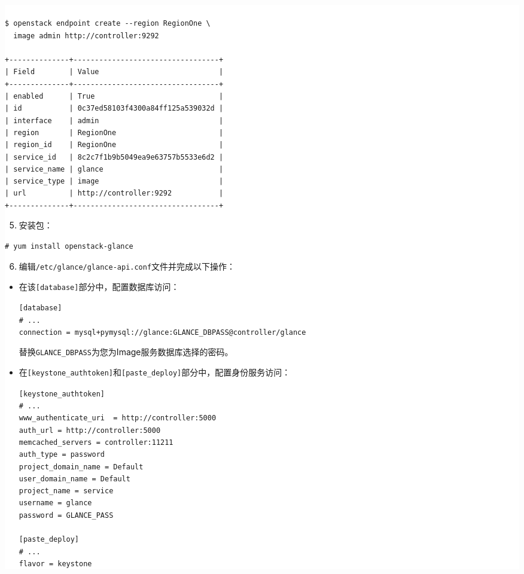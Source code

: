    ```
   
   $ openstack endpoint create --region RegionOne \
     image admin http://controller:9292
   
   +--------------+----------------------------------+
   | Field        | Value                            |
   +--------------+----------------------------------+
   | enabled      | True                             |
   | id           | 0c37ed58103f4300a84ff125a539032d |
   | interface    | admin                            |
   | region       | RegionOne                        |
   | region_id    | RegionOne                        |
   | service_id   | 8c2c7f1b9b5049ea9e63757b5533e6d2 |
   | service_name | glance                           |
   | service_type | image                            |
   | url          | http://controller:9292           |
   +--------------+----------------------------------+
   ```

5. 安装包：

```
# yum install openstack-glance
```

6. 编辑`/etc/glance/glance-api.conf`文件并完成以下操作：

- 在该`[database]`部分中，配置数据库访问：

  ```
  [database]
  # ...
  connection = mysql+pymysql://glance:GLANCE_DBPASS@controller/glance
  ```

  替换`GLANCE_DBPASS`为您为Image服务数据库选择的密码。

- 在`[keystone_authtoken]`和`[paste_deploy]`部分中，配置身份服务访问：

  ```
  [keystone_authtoken]
  # ...
  www_authenticate_uri  = http://controller:5000
  auth_url = http://controller:5000
  memcached_servers = controller:11211
  auth_type = password
  project_domain_name = Default
  user_domain_name = Default
  project_name = service
  username = glance
  password = GLANCE_PASS
  
  [paste_deploy]
  # ...
  flavor = keystone
  ```
